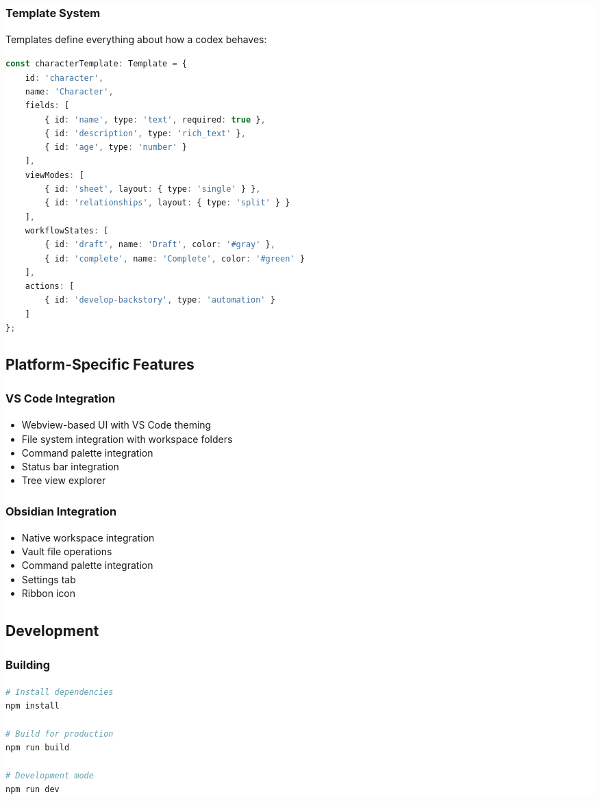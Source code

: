 ### Template System

Templates define everything about how a codex behaves:

```typescript
const characterTemplate: Template = {
    id: 'character',
    name: 'Character',
    fields: [
        { id: 'name', type: 'text', required: true },
        { id: 'description', type: 'rich_text' },
        { id: 'age', type: 'number' }
    ],
    viewModes: [
        { id: 'sheet', layout: { type: 'single' } },
        { id: 'relationships', layout: { type: 'split' } }
    ],
    workflowStates: [
        { id: 'draft', name: 'Draft', color: '#gray' },
        { id: 'complete', name: 'Complete', color: '#green' }
    ],
    actions: [
        { id: 'develop-backstory', type: 'automation' }
    ]
};
```

## Platform-Specific Features

### VS Code Integration
- Webview-based UI with VS Code theming
- File system integration with workspace folders
- Command palette integration
- Status bar integration
- Tree view explorer

### Obsidian Integration
- Native workspace integration
- Vault file operations
- Command palette integration
- Settings tab
- Ribbon icon

## Development

### Building

```bash
# Install dependencies
npm install

# Build for production
npm run build

# Development mode
npm run dev
```
